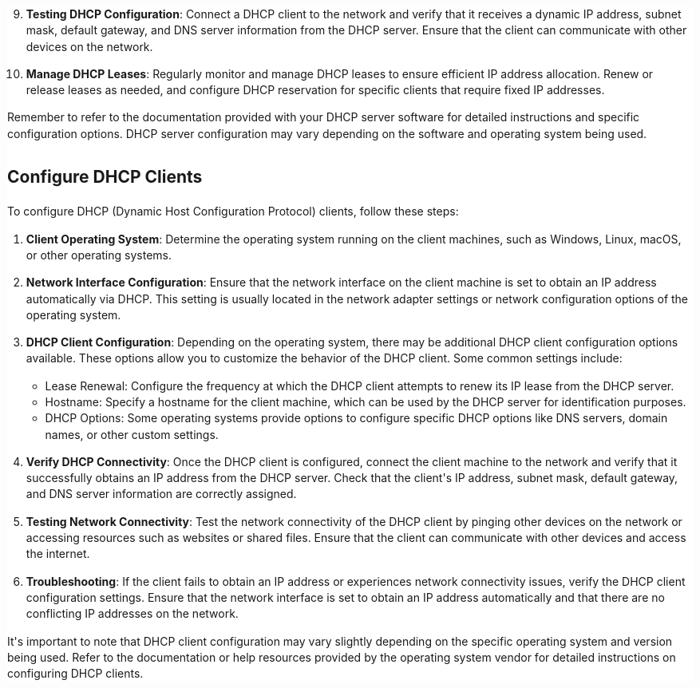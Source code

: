 9. **Testing DHCP Configuration**:
   Connect a DHCP client to the network and verify that it receives a dynamic IP address, subnet mask, default gateway, and DNS server information from the DHCP server. Ensure that the client can communicate with other devices on the network.

10. **Manage DHCP Leases**:
    Regularly monitor and manage DHCP leases to ensure efficient IP address allocation. Renew or release leases as needed, and configure DHCP reservation for specific clients that require fixed IP addresses.

Remember to refer to the documentation provided with your DHCP server software for detailed instructions and specific configuration options. DHCP server configuration may vary depending on the software and operating system being used.

## Configure DHCP Clients

To configure DHCP (Dynamic Host Configuration Protocol) clients, follow these steps:

1. **Client Operating System**:
   Determine the operating system running on the client machines, such as Windows, Linux, macOS, or other operating systems.

2. **Network Interface Configuration**:
   Ensure that the network interface on the client machine is set to obtain an IP address automatically via DHCP. This setting is usually located in the network adapter settings or network configuration options of the operating system.

3. **DHCP Client Configuration**:
   Depending on the operating system, there may be additional DHCP client configuration options available. These options allow you to customize the behavior of the DHCP client. Some common settings include:

   - Lease Renewal: Configure the frequency at which the DHCP client attempts to renew its IP lease from the DHCP server.
   - Hostname: Specify a hostname for the client machine, which can be used by the DHCP server for identification purposes.
   - DHCP Options: Some operating systems provide options to configure specific DHCP options like DNS servers, domain names, or other custom settings.

4. **Verify DHCP Connectivity**:
   Once the DHCP client is configured, connect the client machine to the network and verify that it successfully obtains an IP address from the DHCP server. Check that the client's IP address, subnet mask, default gateway, and DNS server information are correctly assigned.

5. **Testing Network Connectivity**:
   Test the network connectivity of the DHCP client by pinging other devices on the network or accessing resources such as websites or shared files. Ensure that the client can communicate with other devices and access the internet.

6. **Troubleshooting**:
   If the client fails to obtain an IP address or experiences network connectivity issues, verify the DHCP client configuration settings. Ensure that the network interface is set to obtain an IP address automatically and that there are no conflicting IP addresses on the network.

It's important to note that DHCP client configuration may vary slightly depending on the specific operating system and version being used. Refer to the documentation or help resources provided by the operating system vendor for detailed instructions on configuring DHCP clients.
